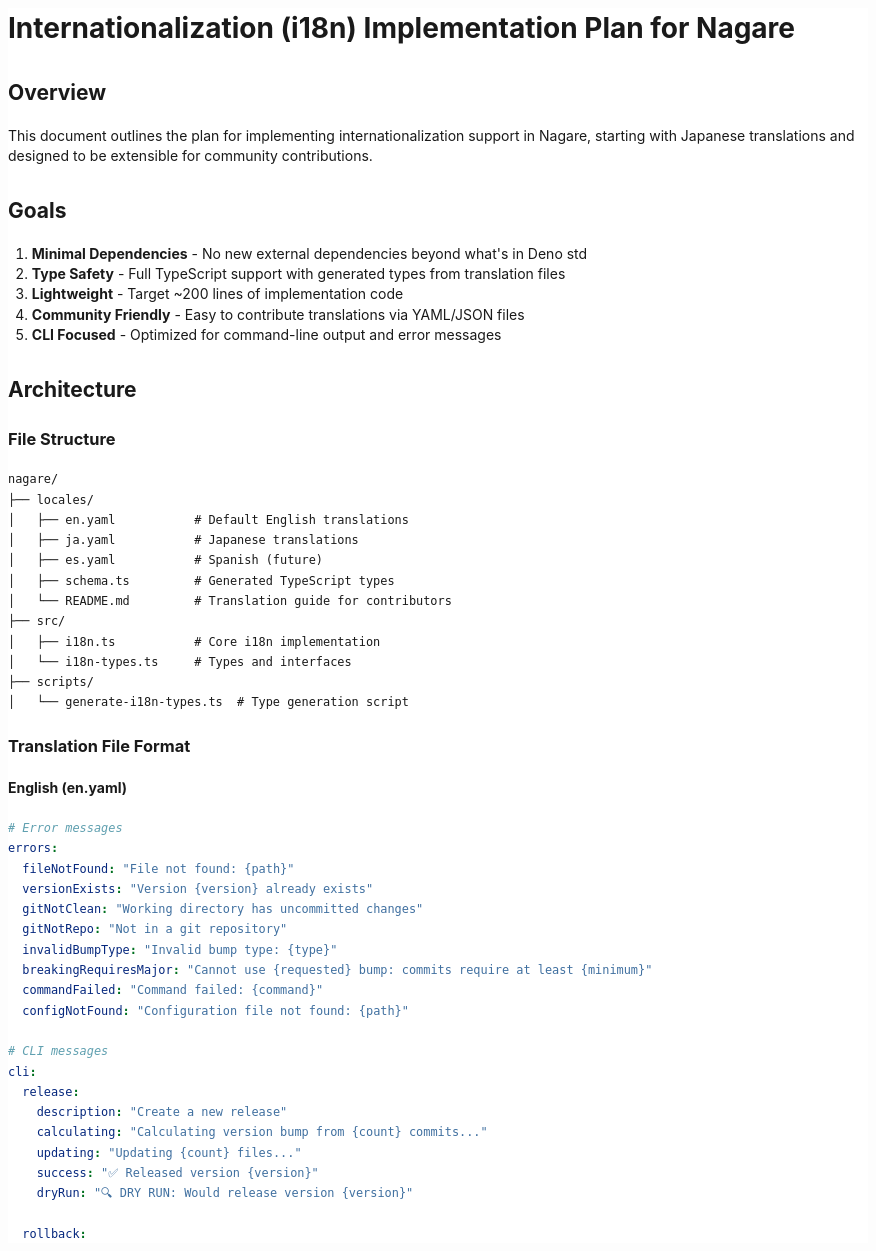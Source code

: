 # Internationalization (i18n) Implementation Plan for Nagare

## Overview

This document outlines the plan for implementing internationalization support in Nagare, starting with Japanese
translations and designed to be extensible for community contributions.

## Goals

1. **Minimal Dependencies** - No new external dependencies beyond what's in Deno std
2. **Type Safety** - Full TypeScript support with generated types from translation files
3. **Lightweight** - Target ~200 lines of implementation code
4. **Community Friendly** - Easy to contribute translations via YAML/JSON files
5. **CLI Focused** - Optimized for command-line output and error messages

## Architecture

### File Structure

```
nagare/
├── locales/
│   ├── en.yaml           # Default English translations
│   ├── ja.yaml           # Japanese translations
│   ├── es.yaml           # Spanish (future)
│   ├── schema.ts         # Generated TypeScript types
│   └── README.md         # Translation guide for contributors
├── src/
│   ├── i18n.ts           # Core i18n implementation
│   └── i18n-types.ts     # Types and interfaces
├── scripts/
│   └── generate-i18n-types.ts  # Type generation script
```

### Translation File Format

#### English (en.yaml)

```yaml
# Error messages
errors:
  fileNotFound: "File not found: {path}"
  versionExists: "Version {version} already exists"
  gitNotClean: "Working directory has uncommitted changes"
  gitNotRepo: "Not in a git repository"
  invalidBumpType: "Invalid bump type: {type}"
  breakingRequiresMajor: "Cannot use {requested} bump: commits require at least {minimum}"
  commandFailed: "Command failed: {command}"
  configNotFound: "Configuration file not found: {path}"

# CLI messages
cli:
  release:
    description: "Create a new release"
    calculating: "Calculating version bump from {count} commits..."
    updating: "Updating {count} files..."
    success: "✅ Released version {version}"
    dryRun: "🔍 DRY RUN: Would release version {version}"

  rollback:
```